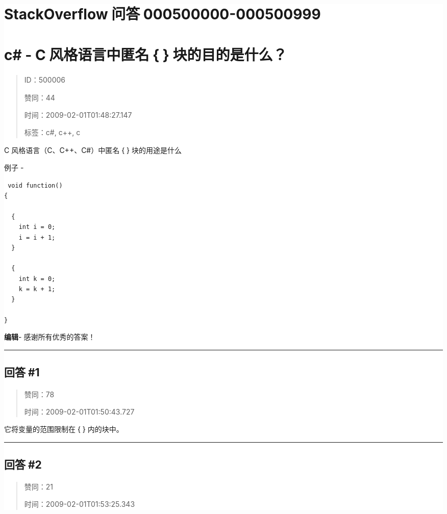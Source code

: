 # StackOverflow 问答 000500000-000500999

# c# - C 风格语言中匿名 { } 块的目的是什么？

> ID：500006
> 
> 赞同：44
> 
> 时间：2009-02-01T01:48:27.147
> 
> 标签：c#, c++, c

C 风格语言（C、C++、C#）中匿名 { } 块的用途是什么

例子 -

```
 void function()
{

  {
    int i = 0;
    i = i + 1;
  }

  {
    int k = 0;
    k = k + 1;
  }

} 
```

**编辑**- 感谢所有优秀的答案！

* * *

## 回答 #1

> 赞同：78
> 
> 时间：2009-02-01T01:50:43.727

它将变量的范围限制在 { } 内的块中。

* * *

## 回答 #2

> 赞同：21
> 
> 时间：2009-02-01T01:53:25.343
